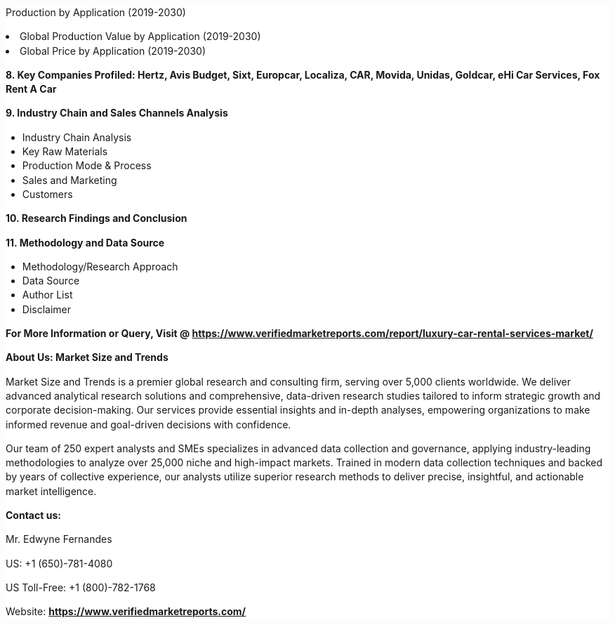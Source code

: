 Production by Application (2019-2030)</li><li>Global Production Value by Application (2019-2030)</li><li>Global Price by Application (2019-2030)</li></ul><p><strong>8. Key Companies Profiled: Hertz, Avis Budget, Sixt, Europcar, Localiza, CAR, Movida, Unidas, Goldcar, eHi Car Services, Fox Rent A Car</strong></p><p><strong>9. Industry Chain and Sales Channels Analysis</strong></p><ul><li>Industry Chain Analysis</li><li>Key Raw Materials</li><li>Production Mode &amp; Process</li><li>Sales and Marketing</li><li>Customers</li></ul><p><strong>10. Research Findings and Conclusion</strong></p><p><strong>11. Methodology and Data Source</strong></p><ul><li>Methodology/Research Approach</li><li>Data Source</li><li>Author List</li><li>Disclaimer</li></ul></p><p><strong>For More Information or Query, Visit @ <a href="https://www.verifiedmarketreports.com/report/luxury-car-rental-services-market/">https://www.verifiedmarketreports.com/report/luxury-car-rental-services-market/</a></strong></p><p><strong>About Us: Market Size and Trends</strong></p><p>Market Size and Trends is a premier global research and consulting firm, serving over 5,000 clients worldwide. We deliver advanced analytical research solutions and comprehensive, data-driven research studies tailored to inform strategic growth and corporate decision-making. Our services provide essential insights and in-depth analyses, empowering organizations to make informed revenue and goal-driven decisions with confidence.</p><p>Our team of 250 expert analysts and SMEs specializes in advanced data collection and governance, applying industry-leading methodologies to analyze over 25,000 niche and high-impact markets. Trained in modern data collection techniques and backed by years of collective experience, our analysts utilize superior research methods to deliver precise, insightful, and actionable market intelligence.</p><p><strong>Contact us:</strong></p><p>Mr. Edwyne Fernandes</p><p>US: +1 (650)-781-4080</p><p>US Toll-Free: +1 (800)-782-1768</p><p>Website: <strong><a href="https://www.verifiedmarketreports.com/">https://www.verifiedmarketreports.com/</a></strong></p>
